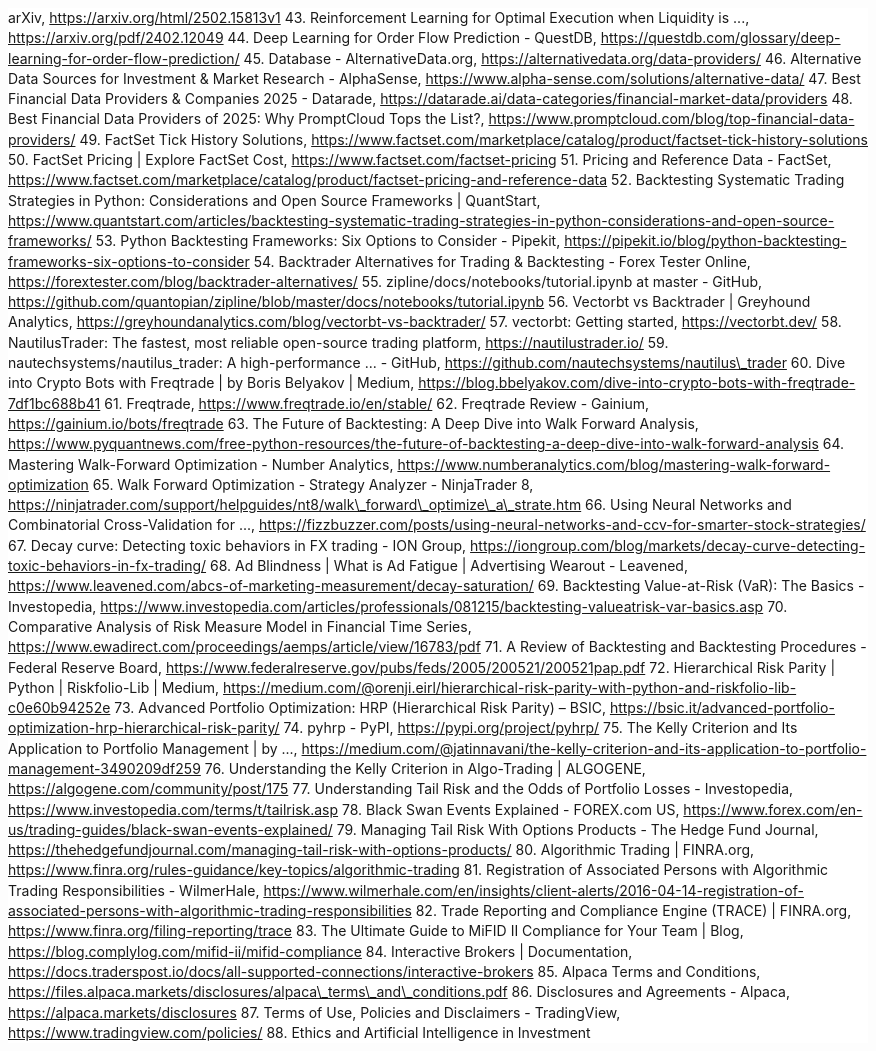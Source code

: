arXiv, https://arxiv.org/html/2502.15813v1 43\. Reinforcement Learning for Optimal Execution when Liquidity is ..., https://arxiv.org/pdf/2402.12049 44\. Deep Learning for Order Flow Prediction \- QuestDB, https://questdb.com/glossary/deep-learning-for-order-flow-prediction/ 45\. Database \- AlternativeData.org, https://alternativedata.org/data-providers/ 46\. Alternative Data Sources for Investment & Market Research \- AlphaSense, https://www.alpha-sense.com/solutions/alternative-data/ 47\. Best Financial Data Providers & Companies 2025 \- Datarade, https://datarade.ai/data-categories/financial-market-data/providers 48\. Best Financial Data Providers of 2025: Why PromptCloud Tops the List?, https://www.promptcloud.com/blog/top-financial-data-providers/ 49\. FactSet Tick History Solutions, https://www.factset.com/marketplace/catalog/product/factset-tick-history-solutions 50\. FactSet Pricing | Explore FactSet Cost, https://www.factset.com/factset-pricing 51\. Pricing and Reference Data \- FactSet, https://www.factset.com/marketplace/catalog/product/factset-pricing-and-reference-data 52\. Backtesting Systematic Trading Strategies in Python: Considerations and Open Source Frameworks | QuantStart, https://www.quantstart.com/articles/backtesting-systematic-trading-strategies-in-python-considerations-and-open-source-frameworks/ 53\. Python Backtesting Frameworks: Six Options to Consider \- Pipekit, https://pipekit.io/blog/python-backtesting-frameworks-six-options-to-consider 54\. Backtrader Alternatives for Trading & Backtesting \- Forex Tester Online, https://forextester.com/blog/backtrader-alternatives/ 55\. zipline/docs/notebooks/tutorial.ipynb at master \- GitHub, https://github.com/quantopian/zipline/blob/master/docs/notebooks/tutorial.ipynb 56\. Vectorbt vs Backtrader | Greyhound Analytics, https://greyhoundanalytics.com/blog/vectorbt-vs-backtrader/ 57\. vectorbt: Getting started, https://vectorbt.dev/ 58\. NautilusTrader: The fastest, most reliable open-source trading platform, https://nautilustrader.io/ 59\. nautechsystems/nautilus\_trader: A high-performance ... \- GitHub, https://github.com/nautechsystems/nautilus\_trader 60\. Dive into Crypto Bots with Freqtrade | by Boris Belyakov | Medium, https://blog.bbelyakov.com/dive-into-crypto-bots-with-freqtrade-7df1bc688b41 61\. Freqtrade, https://www.freqtrade.io/en/stable/ 62\. Freqtrade Review \- Gainium, https://gainium.io/bots/freqtrade 63\. The Future of Backtesting: A Deep Dive into Walk Forward Analysis, https://www.pyquantnews.com/free-python-resources/the-future-of-backtesting-a-deep-dive-into-walk-forward-analysis 64\. Mastering Walk-Forward Optimization \- Number Analytics, https://www.numberanalytics.com/blog/mastering-walk-forward-optimization 65\. Walk Forward Optimization \- Strategy Analyzer \- NinjaTrader 8, https://ninjatrader.com/support/helpguides/nt8/walk\_forward\_optimize\_a\_strate.htm 66\. Using Neural Networks and Combinatorial Cross-Validation for ..., https://fizzbuzzer.com/posts/using-neural-networks-and-ccv-for-smarter-stock-strategies/ 67\. Decay curve: Detecting toxic behaviors in FX trading \- ION Group, https://iongroup.com/blog/markets/decay-curve-detecting-toxic-behaviors-in-fx-trading/ 68\. Ad Blindness | What is Ad Fatigue | Advertising Wearout \- Leavened, https://www.leavened.com/abcs-of-marketing-measurement/decay-saturation/ 69\. Backtesting Value-at-Risk (VaR): The Basics \- Investopedia, https://www.investopedia.com/articles/professionals/081215/backtesting-valueatrisk-var-basics.asp 70\. Comparative Analysis of Risk Measure Model in Financial Time Series, https://www.ewadirect.com/proceedings/aemps/article/view/16783/pdf 71\. A Review of Backtesting and Backtesting Procedures \- Federal Reserve Board, https://www.federalreserve.gov/pubs/feds/2005/200521/200521pap.pdf 72\. Hierarchical Risk Parity | Python | Riskfolio-Lib | Medium, https://medium.com/@orenji.eirl/hierarchical-risk-parity-with-python-and-riskfolio-lib-c0e60b94252e 73\. Advanced Portfolio Optimization: HRP (Hierarchical Risk Parity) – BSIC, https://bsic.it/advanced-portfolio-optimization-hrp-hierarchical-risk-parity/ 74\. pyhrp \- PyPI, https://pypi.org/project/pyhrp/ 75\. The Kelly Criterion and Its Application to Portfolio Management | by ..., https://medium.com/@jatinnavani/the-kelly-criterion-and-its-application-to-portfolio-management-3490209df259 76\. Understanding the Kelly Criterion in Algo-Trading | ALGOGENE, https://algogene.com/community/post/175 77\. Understanding Tail Risk and the Odds of Portfolio Losses \- Investopedia, https://www.investopedia.com/terms/t/tailrisk.asp 78\. Black Swan Events Explained \- FOREX.com US, https://www.forex.com/en-us/trading-guides/black-swan-events-explained/ 79\. Managing Tail Risk With Options Products \- The Hedge Fund Journal, https://thehedgefundjournal.com/managing-tail-risk-with-options-products/ 80\. Algorithmic Trading | FINRA.org, https://www.finra.org/rules-guidance/key-topics/algorithmic-trading 81\. Registration of Associated Persons with Algorithmic Trading Responsibilities \- WilmerHale, https://www.wilmerhale.com/en/insights/client-alerts/2016-04-14-registration-of-associated-persons-with-algorithmic-trading-responsibilities 82\. Trade Reporting and Compliance Engine (TRACE) | FINRA.org, https://www.finra.org/filing-reporting/trace 83\. The Ultimate Guide to MiFID II Compliance for Your Team | Blog, https://blog.complylog.com/mifid-ii/mifid-compliance 84\. Interactive Brokers | Documentation, https://docs.traderspost.io/docs/all-supported-connections/interactive-brokers 85\. Alpaca Terms and Conditions, https://files.alpaca.markets/disclosures/alpaca\_terms\_and\_conditions.pdf 86\. Disclosures and Agreements \- Alpaca, https://alpaca.markets/disclosures 87\. Terms of Use, Policies and Disclaimers \- TradingView, https://www.tradingview.com/policies/ 88\. Ethics and Artificial Intelligence in Investment